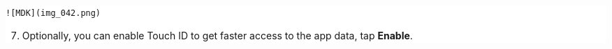     ![MDK](img_042.png)

7. Optionally, you can enable Touch ID to get faster access to the app data, tap **Enable**.
